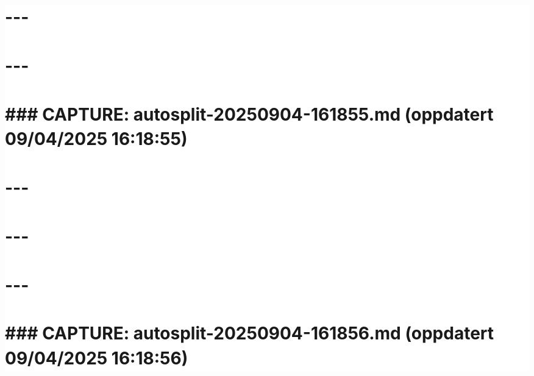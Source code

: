 #

# ---

#

#

#

# ---

#

#

#

#

#

# \### CAPTURE: autosplit-20250904-161855.md (oppdatert 09/04/2025 16:18:55)

# ---

#

#

# ---

#

#

#

# ---

#

#

#

#

#

# \### CAPTURE: autosplit-20250904-161856.md (oppdatert 09/04/2025 16:18:56)
